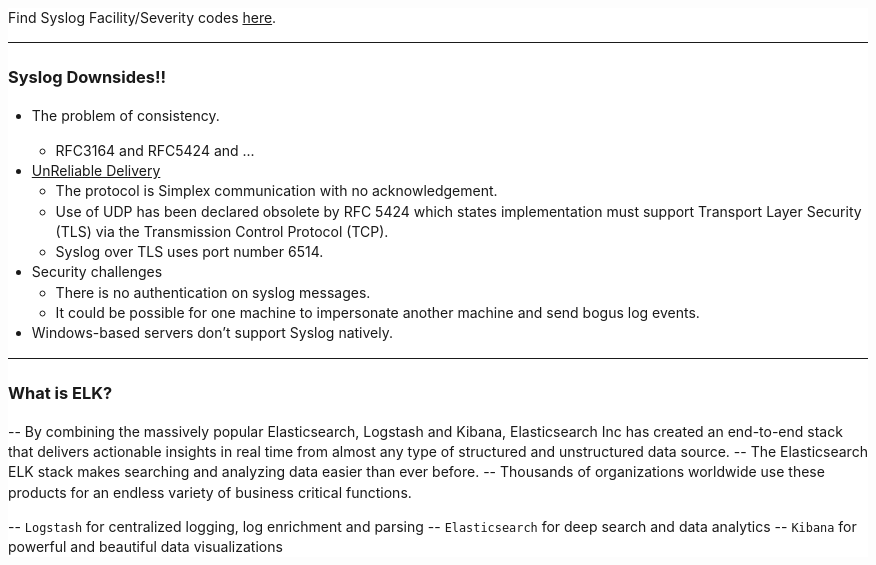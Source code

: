 Find Syslog Facility/Severity codes [here](https://tools.ietf.org/html/rfc3164#section-4.1.1).

---

### Syslog Downsides!!

<ul>   
	<li>The problem of consistency.</li>
		<ul>   
        	<li>RFC3164 and RFC5424 and ...</li>
        </ul>
	<li>
		<a href="https://tools.ietf.org/html/rfc3164#section-6.4">UnReliable Delivery</a>
		<ul>   
	        <li>The protocol is Simplex communication with no acknowledgement.</li>
	        <li>Use of UDP has been declared obsolete by RFC 5424 which states implementation must support Transport Layer Security (TLS) via the Transmission Control Protocol (TCP).</li>
	        <li>Syslog over TLS uses port number 6514.</li>
	    </ul>
	</li>
	<li>
		Security challenges
        <ul>   
            <li>There is no authentication on syslog messages.</li>
            <li>It could be possible for one machine to impersonate another machine and send bogus log events.</li>
        </ul>
    </li>
	<li>Windows-based servers don’t support Syslog natively.</li>
</ul>

---

### What is ELK?

--  By combining the massively popular Elasticsearch, Logstash and Kibana, Elasticsearch Inc has created an end-to-end stack that delivers actionable insights in real time from almost any type of structured and unstructured data source. 
--  The Elasticsearch ELK stack makes searching and analyzing data easier than ever before.
--  Thousands of organizations worldwide use these products for an endless variety of business critical functions.

--  `Logstash` for centralized logging, log enrichment and parsing
--  `Elasticsearch` for deep search and data analytics
--  `Kibana` for powerful and beautiful data visualizations